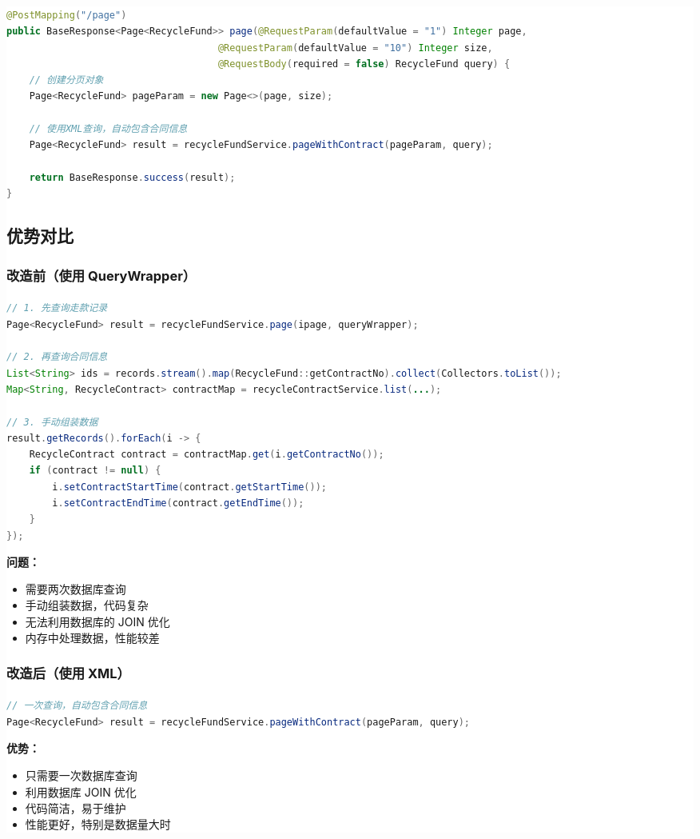 ```java
@PostMapping("/page")
public BaseResponse<Page<RecycleFund>> page(@RequestParam(defaultValue = "1") Integer page,
                                     @RequestParam(defaultValue = "10") Integer size,
                                     @RequestBody(required = false) RecycleFund query) {
    // 创建分页对象
    Page<RecycleFund> pageParam = new Page<>(page, size);
    
    // 使用XML查询，自动包含合同信息
    Page<RecycleFund> result = recycleFundService.pageWithContract(pageParam, query);
    
    return BaseResponse.success(result);
}
```

## 优势对比

### 改造前（使用 QueryWrapper）

```java
// 1. 先查询走款记录
Page<RecycleFund> result = recycleFundService.page(ipage, queryWrapper);

// 2. 再查询合同信息
List<String> ids = records.stream().map(RecycleFund::getContractNo).collect(Collectors.toList());
Map<String, RecycleContract> contractMap = recycleContractService.list(...);

// 3. 手动组装数据
result.getRecords().forEach(i -> {
    RecycleContract contract = contractMap.get(i.getContractNo());
    if (contract != null) {
        i.setContractStartTime(contract.getStartTime());
        i.setContractEndTime(contract.getEndTime());
    }
});
```

**问题：**
- 需要两次数据库查询
- 手动组装数据，代码复杂
- 无法利用数据库的 JOIN 优化
- 内存中处理数据，性能较差

### 改造后（使用 XML）

```java
// 一次查询，自动包含合同信息
Page<RecycleFund> result = recycleFundService.pageWithContract(pageParam, query);
```

**优势：**
- 只需要一次数据库查询
- 利用数据库 JOIN 优化
- 代码简洁，易于维护
- 性能更好，特别是数据量大时
